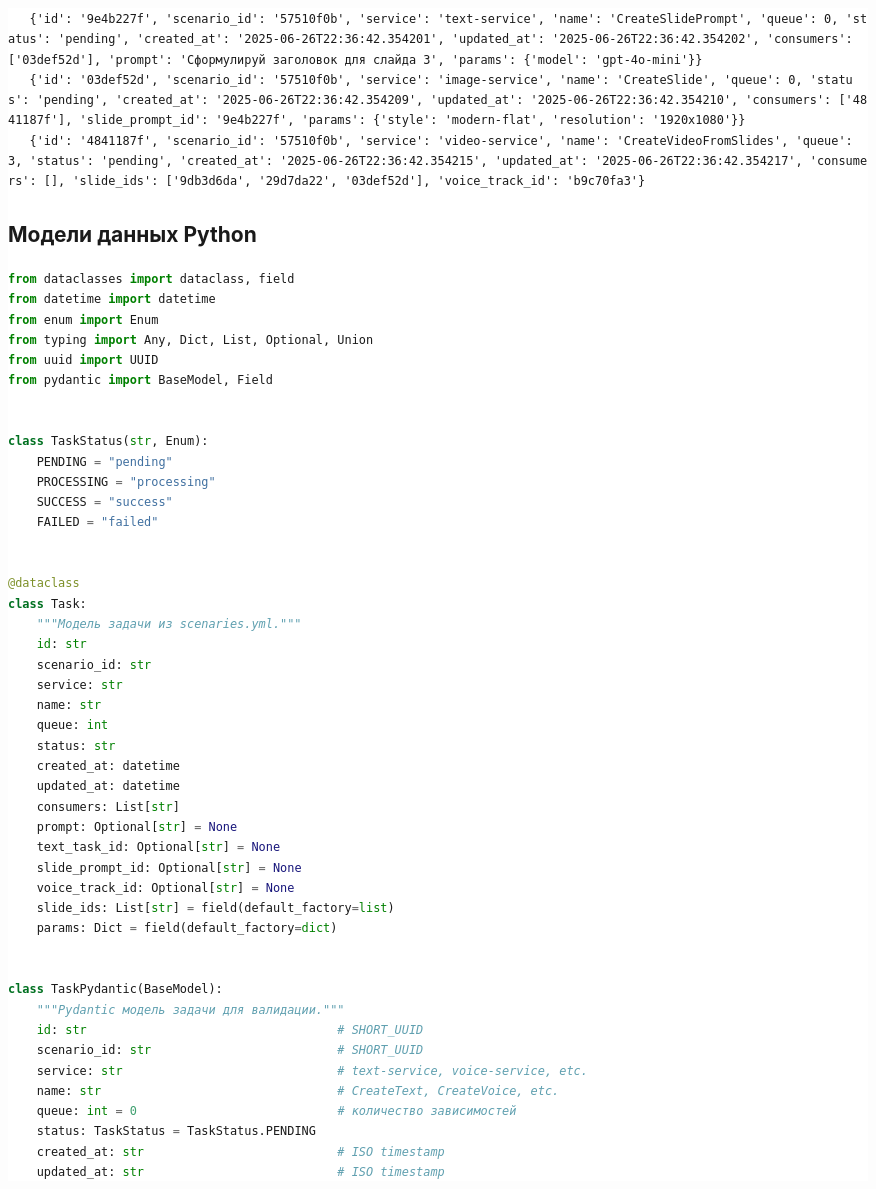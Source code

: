 ```cjson
   {'id': '9e4b227f', 'scenario_id': '57510f0b', 'service': 'text-service', 'name': 'CreateSlidePrompt', 'queue': 0, 'status': 'pending', 'created_at': '2025-06-26T22:36:42.354201', 'updated_at': '2025-06-26T22:36:42.354202', 'consumers': ['03def52d'], 'prompt': 'Сформулируй заголовок для слайда 3', 'params': {'model': 'gpt-4o-mini'}}
   {'id': '03def52d', 'scenario_id': '57510f0b', 'service': 'image-service', 'name': 'CreateSlide', 'queue': 0, 'status': 'pending', 'created_at': '2025-06-26T22:36:42.354209', 'updated_at': '2025-06-26T22:36:42.354210', 'consumers': ['4841187f'], 'slide_prompt_id': '9e4b227f', 'params': {'style': 'modern-flat', 'resolution': '1920x1080'}}
   {'id': '4841187f', 'scenario_id': '57510f0b', 'service': 'video-service', 'name': 'CreateVideoFromSlides', 'queue': 3, 'status': 'pending', 'created_at': '2025-06-26T22:36:42.354215', 'updated_at': '2025-06-26T22:36:42.354217', 'consumers': [], 'slide_ids': ['9db3d6da', '29d7da22', '03def52d'], 'voice_track_id': 'b9c70fa3'}
```


## Модели данных Python

```python
from dataclasses import dataclass, field
from datetime import datetime
from enum import Enum
from typing import Any, Dict, List, Optional, Union
from uuid import UUID
from pydantic import BaseModel, Field


class TaskStatus(str, Enum):
    PENDING = "pending"
    PROCESSING = "processing" 
    SUCCESS = "success"
    FAILED = "failed"


@dataclass
class Task:
    """Модель задачи из scenaries.yml."""
    id: str
    scenario_id: str
    service: str
    name: str
    queue: int
    status: str
    created_at: datetime
    updated_at: datetime
    consumers: List[str]
    prompt: Optional[str] = None
    text_task_id: Optional[str] = None
    slide_prompt_id: Optional[str] = None
    voice_track_id: Optional[str] = None
    slide_ids: List[str] = field(default_factory=list)
    params: Dict = field(default_factory=dict)


class TaskPydantic(BaseModel):
    """Pydantic модель задачи для валидации."""
    id: str                                   # SHORT_UUID
    scenario_id: str                          # SHORT_UUID
    service: str                              # text-service, voice-service, etc.
    name: str                                 # CreateText, CreateVoice, etc.
    queue: int = 0                            # количество зависимостей
    status: TaskStatus = TaskStatus.PENDING
    created_at: str                           # ISO timestamp
    updated_at: str                           # ISO timestamp  
```